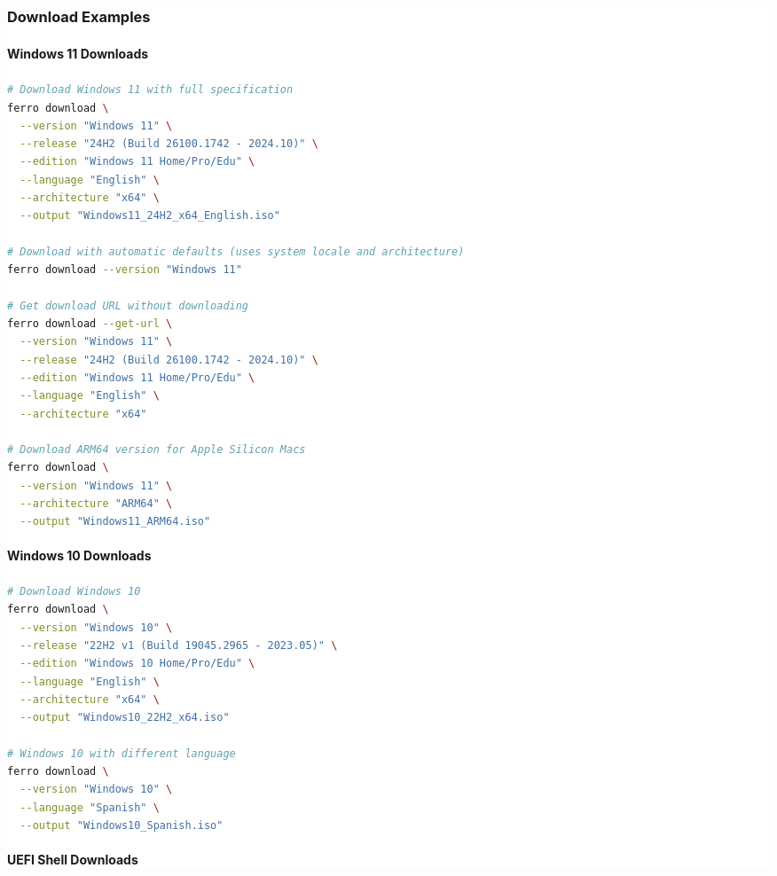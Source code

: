 ### Download Examples

#### Windows 11 Downloads

```bash
# Download Windows 11 with full specification
ferro download \
  --version "Windows 11" \
  --release "24H2 (Build 26100.1742 - 2024.10)" \
  --edition "Windows 11 Home/Pro/Edu" \
  --language "English" \
  --architecture "x64" \
  --output "Windows11_24H2_x64_English.iso"

# Download with automatic defaults (uses system locale and architecture)
ferro download --version "Windows 11"

# Get download URL without downloading
ferro download --get-url \
  --version "Windows 11" \
  --release "24H2 (Build 26100.1742 - 2024.10)" \
  --edition "Windows 11 Home/Pro/Edu" \
  --language "English" \
  --architecture "x64"

# Download ARM64 version for Apple Silicon Macs
ferro download \
  --version "Windows 11" \
  --architecture "ARM64" \
  --output "Windows11_ARM64.iso"
```

#### Windows 10 Downloads

```bash
# Download Windows 10
ferro download \
  --version "Windows 10" \
  --release "22H2 v1 (Build 19045.2965 - 2023.05)" \
  --edition "Windows 10 Home/Pro/Edu" \
  --language "English" \
  --architecture "x64" \
  --output "Windows10_22H2_x64.iso"

# Windows 10 with different language
ferro download \
  --version "Windows 10" \
  --language "Spanish" \
  --output "Windows10_Spanish.iso"
```

#### UEFI Shell Downloads
